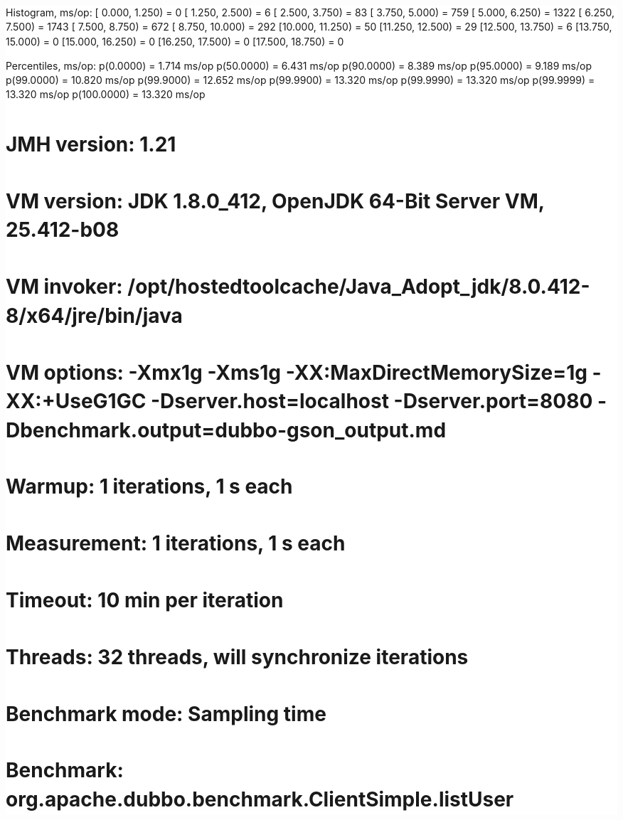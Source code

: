   Histogram, ms/op:
    [ 0.000,  1.250) = 0 
    [ 1.250,  2.500) = 6 
    [ 2.500,  3.750) = 83 
    [ 3.750,  5.000) = 759 
    [ 5.000,  6.250) = 1322 
    [ 6.250,  7.500) = 1743 
    [ 7.500,  8.750) = 672 
    [ 8.750, 10.000) = 292 
    [10.000, 11.250) = 50 
    [11.250, 12.500) = 29 
    [12.500, 13.750) = 6 
    [13.750, 15.000) = 0 
    [15.000, 16.250) = 0 
    [16.250, 17.500) = 0 
    [17.500, 18.750) = 0 

  Percentiles, ms/op:
      p(0.0000) =      1.714 ms/op
     p(50.0000) =      6.431 ms/op
     p(90.0000) =      8.389 ms/op
     p(95.0000) =      9.189 ms/op
     p(99.0000) =     10.820 ms/op
     p(99.9000) =     12.652 ms/op
     p(99.9900) =     13.320 ms/op
     p(99.9990) =     13.320 ms/op
     p(99.9999) =     13.320 ms/op
    p(100.0000) =     13.320 ms/op


# JMH version: 1.21
# VM version: JDK 1.8.0_412, OpenJDK 64-Bit Server VM, 25.412-b08
# VM invoker: /opt/hostedtoolcache/Java_Adopt_jdk/8.0.412-8/x64/jre/bin/java
# VM options: -Xmx1g -Xms1g -XX:MaxDirectMemorySize=1g -XX:+UseG1GC -Dserver.host=localhost -Dserver.port=8080 -Dbenchmark.output=dubbo-gson_output.md
# Warmup: 1 iterations, 1 s each
# Measurement: 1 iterations, 1 s each
# Timeout: 10 min per iteration
# Threads: 32 threads, will synchronize iterations
# Benchmark mode: Sampling time
# Benchmark: org.apache.dubbo.benchmark.ClientSimple.listUser
